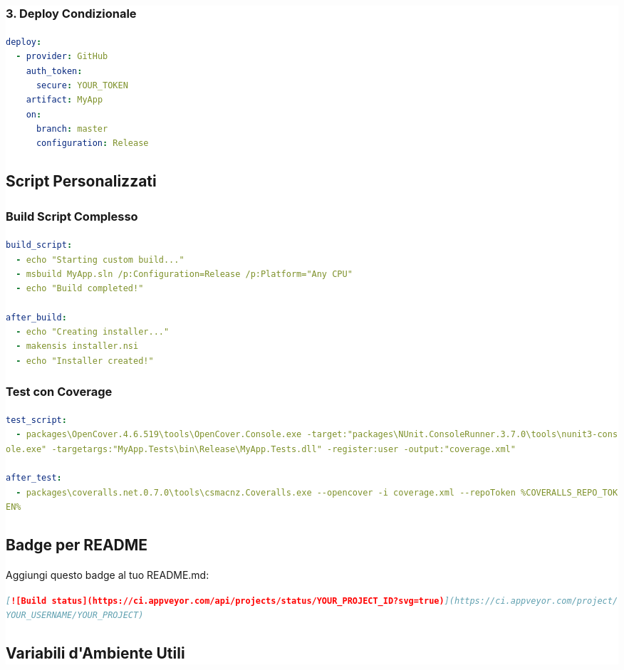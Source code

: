 ### 3. Deploy Condizionale

```yaml
deploy:
  - provider: GitHub
    auth_token:
      secure: YOUR_TOKEN
    artifact: MyApp
    on:
      branch: master
      configuration: Release
```

## Script Personalizzati

### Build Script Complesso

```yaml
build_script:
  - echo "Starting custom build..."
  - msbuild MyApp.sln /p:Configuration=Release /p:Platform="Any CPU"
  - echo "Build completed!"

after_build:
  - echo "Creating installer..."
  - makensis installer.nsi
  - echo "Installer created!"
```

### Test con Coverage

```yaml
test_script:
  - packages\OpenCover.4.6.519\tools\OpenCover.Console.exe -target:"packages\NUnit.ConsoleRunner.3.7.0\tools\nunit3-console.exe" -targetargs:"MyApp.Tests\bin\Release\MyApp.Tests.dll" -register:user -output:"coverage.xml"

after_test:
  - packages\coveralls.net.0.7.0\tools\csmacnz.Coveralls.exe --opencover -i coverage.xml --repoToken %COVERALLS_REPO_TOKEN%
```

## Badge per README

Aggiungi questo badge al tuo README.md:

```markdown
[![Build status](https://ci.appveyor.com/api/projects/status/YOUR_PROJECT_ID?svg=true)](https://ci.appveyor.com/project/YOUR_USERNAME/YOUR_PROJECT)
```

## Variabili d'Ambiente Utili
